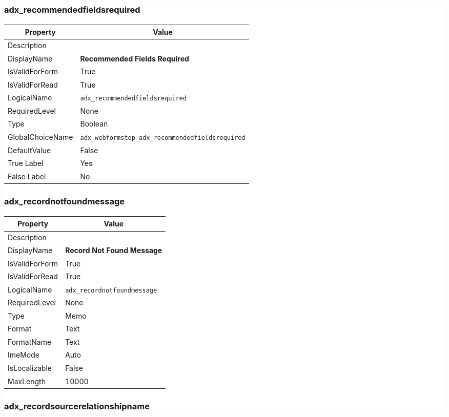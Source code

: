 ### <a name="BKMK_adx_recommendedfieldsrequired"></a> adx_recommendedfieldsrequired

|Property|Value|
|---|---|
|Description||
|DisplayName|**Recommended Fields Required**|
|IsValidForForm|True|
|IsValidForRead|True|
|LogicalName|`adx_recommendedfieldsrequired`|
|RequiredLevel|None|
|Type|Boolean|
|GlobalChoiceName|`adx_webformstep_adx_recommendedfieldsrequired`|
|DefaultValue|False|
|True Label|Yes|
|False Label|No|

### <a name="BKMK_adx_recordnotfoundmessage"></a> adx_recordnotfoundmessage

|Property|Value|
|---|---|
|Description||
|DisplayName|**Record Not Found Message**|
|IsValidForForm|True|
|IsValidForRead|True|
|LogicalName|`adx_recordnotfoundmessage`|
|RequiredLevel|None|
|Type|Memo|
|Format|Text|
|FormatName|Text|
|ImeMode|Auto|
|IsLocalizable|False|
|MaxLength|10000|

### <a name="BKMK_adx_recordsourcerelationshipname"></a> adx_recordsourcerelationshipname
